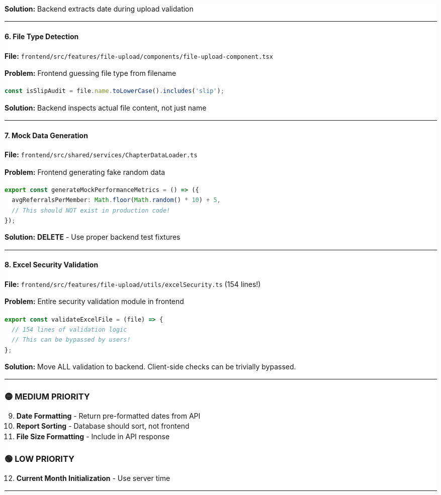 **Solution:** Backend extracts date during upload validation

---

#### 6. File Type Detection
**File:** `frontend/src/features/file-upload/components/file-upload-component.tsx`

**Problem:** Frontend guessing file type from filename
```typescript
const isSlipAudit = file.name.toLowerCase().includes('slip');
```

**Solution:** Backend inspects actual file content, not just name

---

#### 7. Mock Data Generation
**File:** `frontend/src/shared/services/ChapterDataLoader.ts`

**Problem:** Frontend generating fake random data
```typescript
export const generateMockPerformanceMetrics = () => ({
  avgReferralsPerMember: Math.floor(Math.random() * 10) + 5,
  // This should NOT exist in production code!
});
```

**Solution:** **DELETE** - Use proper backend test fixtures

---

#### 8. Excel Security Validation
**File:** `frontend/src/features/file-upload/utils/excelSecurity.ts` (154 lines!)

**Problem:** Entire security validation module in frontend
```typescript
export const validateExcelFile = (file) => {
  // 154 lines of validation logic
  // This can be bypassed by users!
};
```

**Solution:** Move ALL validation to backend. Client-side checks can be trivially bypassed.

---

### 🟡 MEDIUM PRIORITY

9. **Date Formatting** - Return pre-formatted dates from API
10. **Report Sorting** - Database should sort, not frontend
11. **File Size Formatting** - Include in API response

### 🟢 LOW PRIORITY

12. **Current Month Initialization** - Use server time

---
